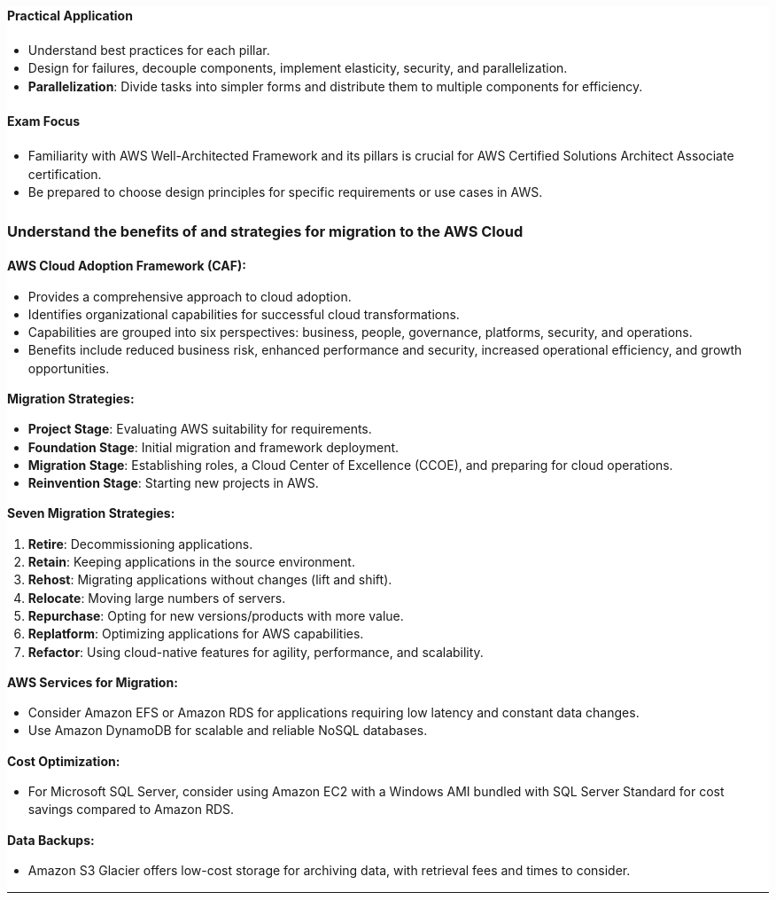 #### Practical Application  

- Understand best practices for each pillar.  
- Design for failures, decouple components, implement elasticity, security, and parallelization.  
- **Parallelization**: Divide tasks into simpler forms and distribute them to multiple components for efficiency.  

#### Exam Focus  

- Familiarity with AWS Well-Architected Framework and its pillars is crucial for AWS Certified Solutions Architect Associate certification.  
- Be prepared to choose design principles for specific requirements or use cases in AWS.  

### Understand the benefits of and strategies for migration to the AWS Cloud

**AWS Cloud Adoption Framework (CAF):**  

- Provides a comprehensive approach to cloud adoption.  
- Identifies organizational capabilities for successful cloud transformations.  
- Capabilities are grouped into six perspectives: business, people, governance, platforms, security, and operations.  
- Benefits include reduced business risk, enhanced performance and security, increased operational efficiency, and growth opportunities.  

**Migration Strategies:**  

- **Project Stage**: Evaluating AWS suitability for requirements.  
- **Foundation Stage**: Initial migration and framework deployment.  
- **Migration Stage**: Establishing roles, a Cloud Center of Excellence (CCOE), and preparing for cloud operations.  
- **Reinvention Stage**: Starting new projects in AWS.  

**Seven Migration Strategies:**  

1. **Retire**: Decommissioning applications.  
2. **Retain**: Keeping applications in the source environment.  
3. **Rehost**: Migrating applications without changes (lift and shift).  
4. **Relocate**: Moving large numbers of servers.  
5. **Repurchase**: Opting for new versions/products with more value.  
6. **Replatform**: Optimizing applications for AWS capabilities.  
7. **Refactor**: Using cloud-native features for agility, performance, and scalability.  

**AWS Services for Migration:**  

- Consider Amazon EFS or Amazon RDS for applications requiring low latency and constant data changes.  
- Use Amazon DynamoDB for scalable and reliable NoSQL databases.  

**Cost Optimization:**  

- For Microsoft SQL Server, consider using Amazon EC2 with a Windows AMI bundled with SQL Server Standard for cost savings compared to Amazon RDS.  

**Data Backups:**  

- Amazon S3 Glacier offers low-cost storage for archiving data, with retrieval fees and times to consider.  

---  